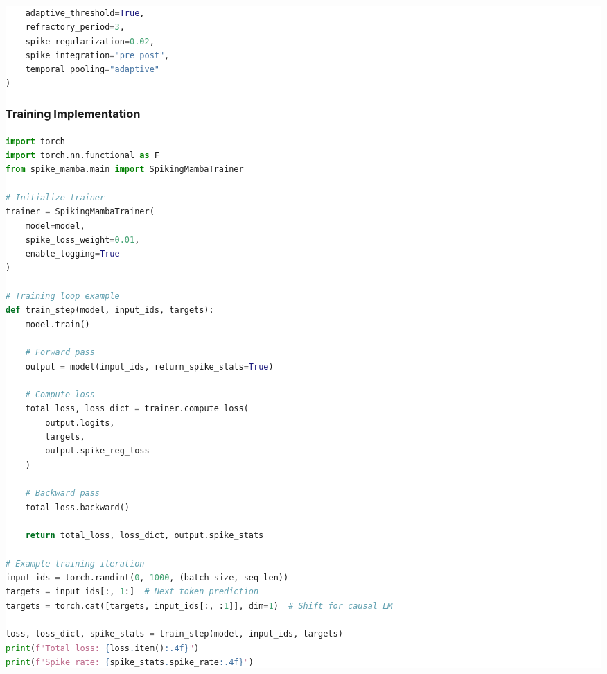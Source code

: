```python
    adaptive_threshold=True,
    refractory_period=3,
    spike_regularization=0.02,
    spike_integration="pre_post",
    temporal_pooling="adaptive"
)
```

### Training Implementation

```python
import torch
import torch.nn.functional as F
from spike_mamba.main import SpikingMambaTrainer

# Initialize trainer
trainer = SpikingMambaTrainer(
    model=model,
    spike_loss_weight=0.01,
    enable_logging=True
)

# Training loop example
def train_step(model, input_ids, targets):
    model.train()
    
    # Forward pass
    output = model(input_ids, return_spike_stats=True)
    
    # Compute loss
    total_loss, loss_dict = trainer.compute_loss(
        output.logits, 
        targets, 
        output.spike_reg_loss
    )
    
    # Backward pass
    total_loss.backward()
    
    return total_loss, loss_dict, output.spike_stats

# Example training iteration
input_ids = torch.randint(0, 1000, (batch_size, seq_len))
targets = input_ids[:, 1:]  # Next token prediction
targets = torch.cat([targets, input_ids[:, :1]], dim=1)  # Shift for causal LM

loss, loss_dict, spike_stats = train_step(model, input_ids, targets)
print(f"Total loss: {loss.item():.4f}")
print(f"Spike rate: {spike_stats.spike_rate:.4f}")
```

